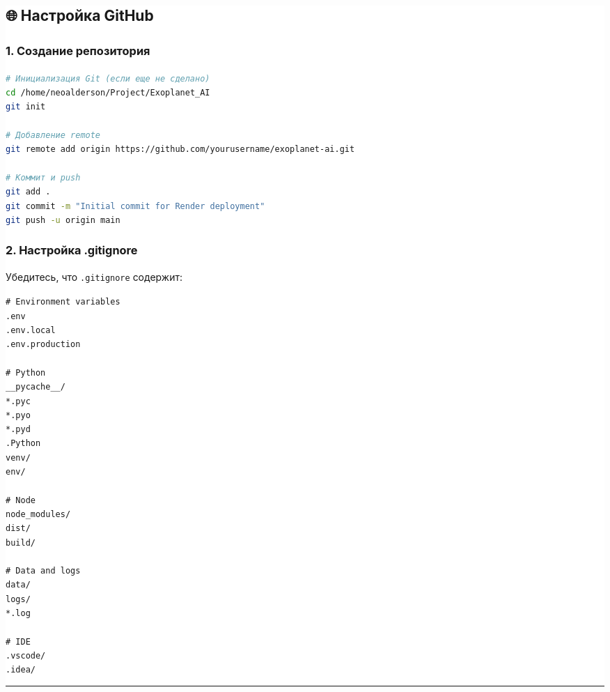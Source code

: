 
## 🌐 Настройка GitHub

### 1. Создание репозитория

```bash
# Инициализация Git (если еще не сделано)
cd /home/neoalderson/Project/Exoplanet_AI
git init

# Добавление remote
git remote add origin https://github.com/yourusername/exoplanet-ai.git

# Коммит и push
git add .
git commit -m "Initial commit for Render deployment"
git push -u origin main
```

### 2. Настройка .gitignore

Убедитесь, что `.gitignore` содержит:

```gitignore
# Environment variables
.env
.env.local
.env.production

# Python
__pycache__/
*.pyc
*.pyo
*.pyd
.Python
venv/
env/

# Node
node_modules/
dist/
build/

# Data and logs
data/
logs/
*.log

# IDE
.vscode/
.idea/
```

---